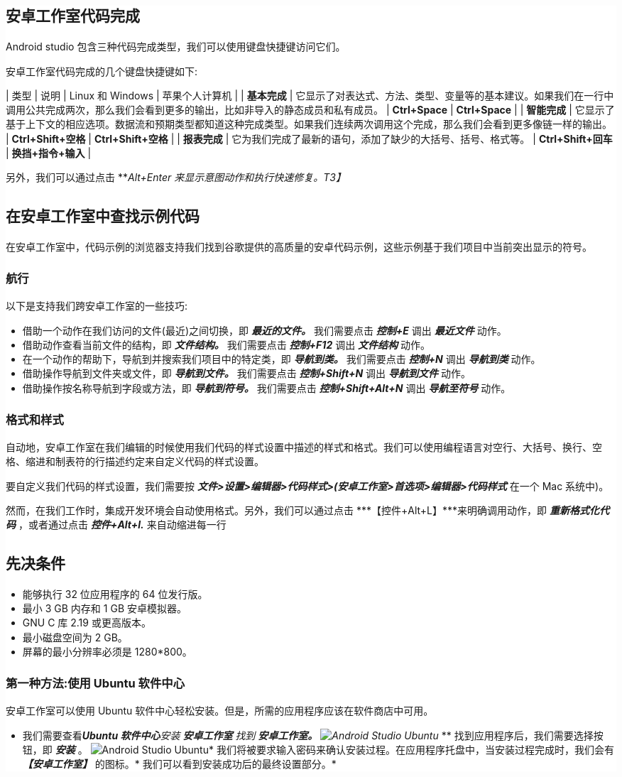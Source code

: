 ## 安卓工作室代码完成

Android studio 包含三种代码完成类型，我们可以使用键盘快捷键访问它们。

安卓工作室代码完成的几个键盘快捷键如下:

| 类型 | 说明 | Linux 和 Windows | 苹果个人计算机 |
| **基本完成** | 它显示了对表达式、方法、类型、变量等的基本建议。如果我们在一行中调用公共完成两次，那么我们会看到更多的输出，比如非导入的静态成员和私有成员。 | **Ctrl+Space** | **Ctrl+Space** |
| **智能完成** | 它显示了基于上下文的相应选项。数据流和预期类型都知道这种完成类型。如果我们连续两次调用这个完成，那么我们会看到更多像链一样的输出。 | **Ctrl+Shift+空格** | **Ctrl+Shift+空格** |
| **报表完成** | 它为我们完成了最新的语句，添加了缺少的大括号、括号、格式等。 | **Ctrl+Shift+回车** | **换挡+指令+输入** |

另外，我们可以通过点击 ***Alt+Enter 来显示意图动作和执行快速修复。*T3】**

## 在安卓工作室中查找示例代码

在安卓工作室中，代码示例的浏览器支持我们找到谷歌提供的高质量的安卓代码示例，这些示例基于我们项目中当前突出显示的符号。

### 航行

以下是支持我们跨安卓工作室的一些技巧:

*   借助一个动作在我们访问的文件(最近)之间切换，即 ***最近的文件。*** 我们需要点击 ***控制+E*** 调出 ***最近文件*** 动作。
*   借助动作查看当前文件的结构，即 ***文件结构。*** 我们需要点击 ***控制+F12*** 调出 ***文件结构*** 动作。
*   在一个动作的帮助下，导航到并搜索我们项目中的特定类，即 ***导航到类。*** 我们需要点击 ***控制+N*** 调出 ***导航到类*** 动作。
*   借助操作导航到文件夹或文件，即 ***导航到文件。*** 我们需要点击 ***控制+Shift+N*** 调出 ***导航到文件*** 动作。
*   借助操作按名称导航到字段或方法，即 ***导航到符号。*** 我们需要点击 ***控制+Shift+Alt+N*** 调出 ***导航至符号*** 动作。

### 格式和样式

自动地，安卓工作室在我们编辑的时候使用我们代码的样式设置中描述的样式和格式。我们可以使用编程语言对空行、大括号、换行、空格、缩进和制表符的行描述约定来自定义代码的样式设置。

要自定义我们代码的样式设置，我们需要按 ***文件>设置>编辑器>代码样式>(安卓工作室>首选项>编辑器>代码样式*** 在一个 Mac 系统中)。

然而，在我们工作时，集成开发环境会自动使用格式。另外，我们可以通过点击 ***【控件+Alt+L】***来明确调用动作，即 ***重新格式化代码*** ，或者通过点击 ***控件+Alt+l.*** 来自动缩进每一行

## 先决条件

*   能够执行 32 位应用程序的 64 位发行版。
*   最小 3 GB 内存和 1 GB 安卓模拟器。
*   GNU C 库 2.19 或更高版本。
*   最小磁盘空间为 2 GB。
*   屏幕的最小分辨率必须是 1280*800。

### 第一种方法:使用 Ubuntu 软件中心

安卓工作室可以使用 Ubuntu 软件中心轻松安装。但是，所需的应用程序应该在软件商店中可用。

*   我们需要查看***Ubuntu 软件中心****安装 ***安卓工作室*** 找到 ***安卓工作室。***
    ![Android Studio Ubuntu](../Images/ae07b910ce82fd3ded016048f1fdc739.png)*
**   找到应用程序后，我们需要选择按钮，即 ***安装*** 。
    ![Android Studio Ubuntu](../Images/251e8a3acb058f631a209b7c280f0ae1.png)*   我们将被要求输入密码来确认安装过程。在应用程序托盘中，当安装过程完成时，我们会有 ***【安卓工作室】*** 的图标。*   我们可以看到安装成功后的最终设置部分。*
